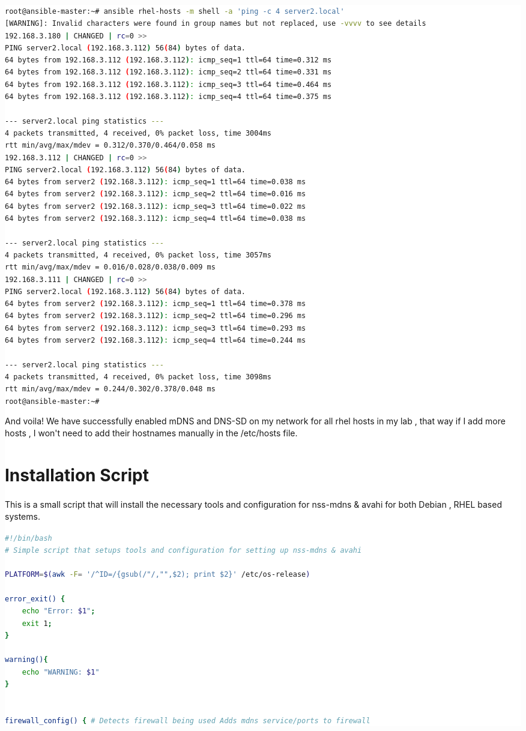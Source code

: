 
```bash
root@ansible-master:~# ansible rhel-hosts -m shell -a 'ping -c 4 server2.local'
[WARNING]: Invalid characters were found in group names but not replaced, use -vvvv to see details
192.168.3.180 | CHANGED | rc=0 >>
PING server2.local (192.168.3.112) 56(84) bytes of data.
64 bytes from 192.168.3.112 (192.168.3.112): icmp_seq=1 ttl=64 time=0.312 ms
64 bytes from 192.168.3.112 (192.168.3.112): icmp_seq=2 ttl=64 time=0.331 ms
64 bytes from 192.168.3.112 (192.168.3.112): icmp_seq=3 ttl=64 time=0.464 ms
64 bytes from 192.168.3.112 (192.168.3.112): icmp_seq=4 ttl=64 time=0.375 ms

--- server2.local ping statistics ---
4 packets transmitted, 4 received, 0% packet loss, time 3004ms
rtt min/avg/max/mdev = 0.312/0.370/0.464/0.058 ms
192.168.3.112 | CHANGED | rc=0 >>
PING server2.local (192.168.3.112) 56(84) bytes of data.
64 bytes from server2 (192.168.3.112): icmp_seq=1 ttl=64 time=0.038 ms
64 bytes from server2 (192.168.3.112): icmp_seq=2 ttl=64 time=0.016 ms
64 bytes from server2 (192.168.3.112): icmp_seq=3 ttl=64 time=0.022 ms
64 bytes from server2 (192.168.3.112): icmp_seq=4 ttl=64 time=0.038 ms

--- server2.local ping statistics ---
4 packets transmitted, 4 received, 0% packet loss, time 3057ms
rtt min/avg/max/mdev = 0.016/0.028/0.038/0.009 ms
192.168.3.111 | CHANGED | rc=0 >>
PING server2.local (192.168.3.112) 56(84) bytes of data.
64 bytes from server2 (192.168.3.112): icmp_seq=1 ttl=64 time=0.378 ms
64 bytes from server2 (192.168.3.112): icmp_seq=2 ttl=64 time=0.296 ms
64 bytes from server2 (192.168.3.112): icmp_seq=3 ttl=64 time=0.293 ms
64 bytes from server2 (192.168.3.112): icmp_seq=4 ttl=64 time=0.244 ms

--- server2.local ping statistics ---
4 packets transmitted, 4 received, 0% packet loss, time 3098ms
rtt min/avg/max/mdev = 0.244/0.302/0.378/0.048 ms
root@ansible-master:~#
```

And voila! We have successfully enabled mDNS and DNS-SD on my network for all rhel hosts in my lab , that way if I add more hosts , I won't need to add their hostnames manually in the /etc/hosts file. 



# Installation Script

This is a small script that will install the necessary tools and configuration for nss-mdns & avahi for both Debian , RHEL based systems. 

```bash
#!/bin/bash
# Simple script that setups tools and configuration for setting up nss-mdns & avahi

PLATFORM=$(awk -F= '/^ID=/{gsub(/"/,"",$2); print $2}' /etc/os-release)

error_exit() {
    echo "Error: $1";
    exit 1;
}

warning(){
    echo "WARNING: $1"
}


firewall_config() { # Detects firewall being used Adds mdns service/ports to firewall

```